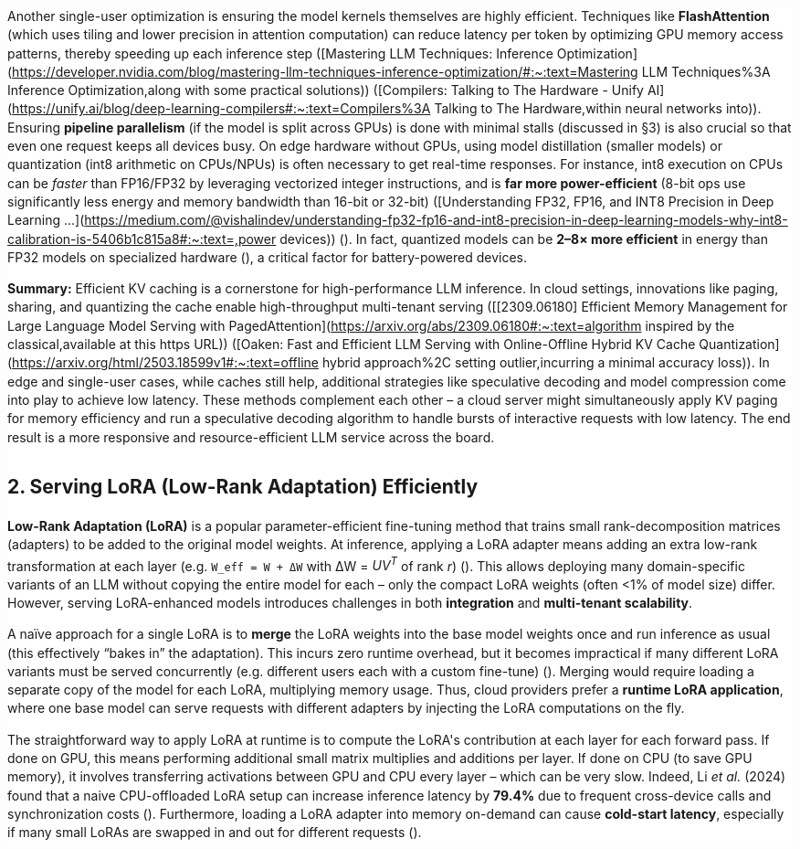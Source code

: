 Another single-user optimization is ensuring the model kernels themselves are highly efficient. Techniques like **FlashAttention** (which uses tiling and lower precision in attention computation) can reduce latency per token by optimizing GPU memory access patterns, thereby speeding up each inference step ([Mastering LLM Techniques: Inference Optimization](https://developer.nvidia.com/blog/mastering-llm-techniques-inference-optimization/#:~:text=Mastering LLM Techniques%3A Inference Optimization,along with some practical solutions)) ([Compilers: Talking to The Hardware - Unify AI](https://unify.ai/blog/deep-learning-compilers#:~:text=Compilers%3A Talking to The Hardware,within neural networks into)). Ensuring **pipeline parallelism** (if the model is split across GPUs) is done with minimal stalls (discussed in §3) is also crucial so that even one request keeps all devices busy. On edge hardware without GPUs, using model distillation (smaller models) or quantization (int8 arithmetic on CPUs/NPUs) is often necessary to get real-time responses. For instance, int8 execution on CPUs can be *faster* than FP16/FP32 by leveraging vectorized integer instructions, and is **far more power-efficient** (8-bit ops use significantly less energy and memory bandwidth than 16-bit or 32-bit) ([Understanding FP32, FP16, and INT8 Precision in Deep Learning ...](https://medium.com/@vishalindev/understanding-fp32-fp16-and-int8-precision-in-deep-learning-models-why-int8-calibration-is-5406b1c815a8#:~:text=,power devices)) (). In fact, quantized models can be **2–8× more efficient** in energy than FP32 models on specialized hardware (), a critical factor for battery-powered devices.

**Summary:** Efficient KV caching is a cornerstone for high-performance LLM inference. In cloud settings, innovations like paging, sharing, and quantizing the cache enable high-throughput multi-tenant serving ([[2309.06180\] Efficient Memory Management for Large Language Model Serving with PagedAttention](https://arxiv.org/abs/2309.06180#:~:text=algorithm inspired by the classical,available at this https URL)) ([Oaken: Fast and Efficient LLM Serving with Online-Offline Hybrid KV Cache Quantization](https://arxiv.org/html/2503.18599v1#:~:text=offline hybrid approach%2C setting outlier,incurring a minimal accuracy loss)). In edge and single-user cases, while caches still help, additional strategies like speculative decoding and model compression come into play to achieve low latency. These methods complement each other – a cloud server might simultaneously apply KV paging for memory efficiency and run a speculative decoding algorithm to handle bursts of interactive requests with low latency. The end result is a more responsive and resource-efficient LLM service across the board.

## 2. Serving LoRA (Low-Rank Adaptation) Efficiently

**Low-Rank Adaptation (LoRA)** is a popular parameter-efficient fine-tuning method that trains small rank-decomposition matrices (adapters) to be added to the original model weights. At inference, applying a LoRA adapter means adding an extra low-rank transformation at each layer (e.g. `W_eff = W + ΔW` with ΔW = $U V^T$ of rank $r$) (). This allows deploying many domain-specific variants of an LLM without copying the entire model for each – only the compact LoRA weights (often <1% of model size) differ. However, serving LoRA-enhanced models introduces challenges in both **integration** and **multi-tenant scalability**.

A naïve approach for a single LoRA is to **merge** the LoRA weights into the base model weights once and run inference as usual (this effectively “bakes in” the adaptation). This incurs zero runtime overhead, but it becomes impractical if many different LoRA variants must be served concurrently (e.g. different users each with a custom fine-tune) (). Merging would require loading a separate copy of the  model for each LoRA, multiplying memory usage. Thus, cloud providers prefer a **runtime LoRA application**, where one base model can serve requests with different adapters by injecting the LoRA computations on the fly.

The straightforward way to apply LoRA at runtime is to compute the LoRA's contribution at each layer for each forward pass. If done on GPU, this means performing additional small matrix multiplies and additions per layer. If done on CPU (to save GPU memory), it involves transferring activations between GPU and CPU every layer – which can be very slow. Indeed, Li *et al.* (2024) found that a naive CPU-offloaded LoRA setup can increase inference latency by **79.4%** due to frequent cross-device calls and synchronization costs (). Furthermore, loading a LoRA adapter into memory on-demand can cause **cold-start latency**, especially if many small LoRAs are swapped in and out for different requests ().

